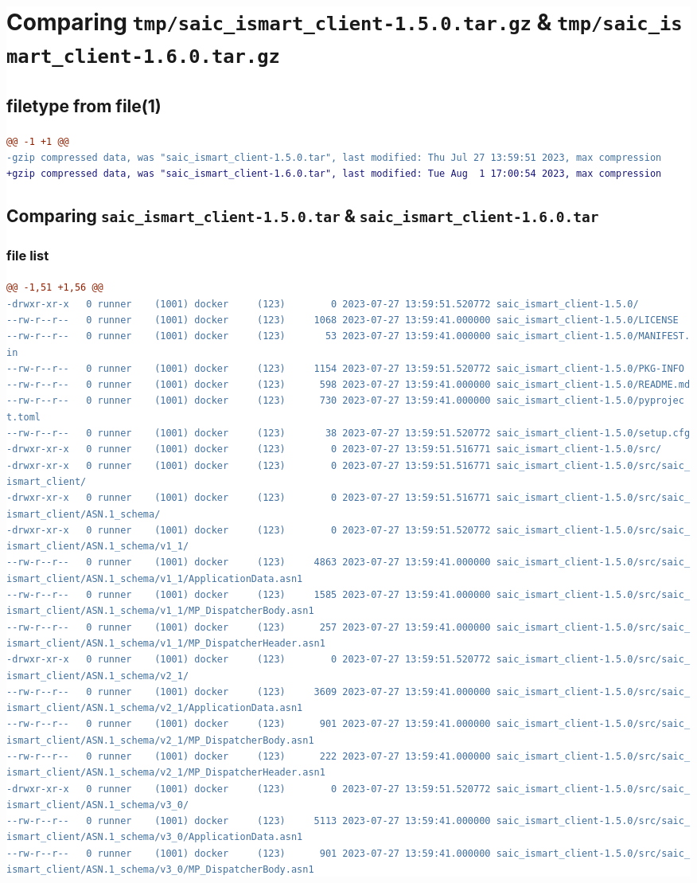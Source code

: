 # Comparing `tmp/saic_ismart_client-1.5.0.tar.gz` & `tmp/saic_ismart_client-1.6.0.tar.gz`

## filetype from file(1)

```diff
@@ -1 +1 @@
-gzip compressed data, was "saic_ismart_client-1.5.0.tar", last modified: Thu Jul 27 13:59:51 2023, max compression
+gzip compressed data, was "saic_ismart_client-1.6.0.tar", last modified: Tue Aug  1 17:00:54 2023, max compression
```

## Comparing `saic_ismart_client-1.5.0.tar` & `saic_ismart_client-1.6.0.tar`

### file list

```diff
@@ -1,51 +1,56 @@
-drwxr-xr-x   0 runner    (1001) docker     (123)        0 2023-07-27 13:59:51.520772 saic_ismart_client-1.5.0/
--rw-r--r--   0 runner    (1001) docker     (123)     1068 2023-07-27 13:59:41.000000 saic_ismart_client-1.5.0/LICENSE
--rw-r--r--   0 runner    (1001) docker     (123)       53 2023-07-27 13:59:41.000000 saic_ismart_client-1.5.0/MANIFEST.in
--rw-r--r--   0 runner    (1001) docker     (123)     1154 2023-07-27 13:59:51.520772 saic_ismart_client-1.5.0/PKG-INFO
--rw-r--r--   0 runner    (1001) docker     (123)      598 2023-07-27 13:59:41.000000 saic_ismart_client-1.5.0/README.md
--rw-r--r--   0 runner    (1001) docker     (123)      730 2023-07-27 13:59:41.000000 saic_ismart_client-1.5.0/pyproject.toml
--rw-r--r--   0 runner    (1001) docker     (123)       38 2023-07-27 13:59:51.520772 saic_ismart_client-1.5.0/setup.cfg
-drwxr-xr-x   0 runner    (1001) docker     (123)        0 2023-07-27 13:59:51.516771 saic_ismart_client-1.5.0/src/
-drwxr-xr-x   0 runner    (1001) docker     (123)        0 2023-07-27 13:59:51.516771 saic_ismart_client-1.5.0/src/saic_ismart_client/
-drwxr-xr-x   0 runner    (1001) docker     (123)        0 2023-07-27 13:59:51.516771 saic_ismart_client-1.5.0/src/saic_ismart_client/ASN.1_schema/
-drwxr-xr-x   0 runner    (1001) docker     (123)        0 2023-07-27 13:59:51.520772 saic_ismart_client-1.5.0/src/saic_ismart_client/ASN.1_schema/v1_1/
--rw-r--r--   0 runner    (1001) docker     (123)     4863 2023-07-27 13:59:41.000000 saic_ismart_client-1.5.0/src/saic_ismart_client/ASN.1_schema/v1_1/ApplicationData.asn1
--rw-r--r--   0 runner    (1001) docker     (123)     1585 2023-07-27 13:59:41.000000 saic_ismart_client-1.5.0/src/saic_ismart_client/ASN.1_schema/v1_1/MP_DispatcherBody.asn1
--rw-r--r--   0 runner    (1001) docker     (123)      257 2023-07-27 13:59:41.000000 saic_ismart_client-1.5.0/src/saic_ismart_client/ASN.1_schema/v1_1/MP_DispatcherHeader.asn1
-drwxr-xr-x   0 runner    (1001) docker     (123)        0 2023-07-27 13:59:51.520772 saic_ismart_client-1.5.0/src/saic_ismart_client/ASN.1_schema/v2_1/
--rw-r--r--   0 runner    (1001) docker     (123)     3609 2023-07-27 13:59:41.000000 saic_ismart_client-1.5.0/src/saic_ismart_client/ASN.1_schema/v2_1/ApplicationData.asn1
--rw-r--r--   0 runner    (1001) docker     (123)      901 2023-07-27 13:59:41.000000 saic_ismart_client-1.5.0/src/saic_ismart_client/ASN.1_schema/v2_1/MP_DispatcherBody.asn1
--rw-r--r--   0 runner    (1001) docker     (123)      222 2023-07-27 13:59:41.000000 saic_ismart_client-1.5.0/src/saic_ismart_client/ASN.1_schema/v2_1/MP_DispatcherHeader.asn1
-drwxr-xr-x   0 runner    (1001) docker     (123)        0 2023-07-27 13:59:51.520772 saic_ismart_client-1.5.0/src/saic_ismart_client/ASN.1_schema/v3_0/
--rw-r--r--   0 runner    (1001) docker     (123)     5113 2023-07-27 13:59:41.000000 saic_ismart_client-1.5.0/src/saic_ismart_client/ASN.1_schema/v3_0/ApplicationData.asn1
--rw-r--r--   0 runner    (1001) docker     (123)      901 2023-07-27 13:59:41.000000 saic_ismart_client-1.5.0/src/saic_ismart_client/ASN.1_schema/v3_0/MP_DispatcherBody.asn1
```